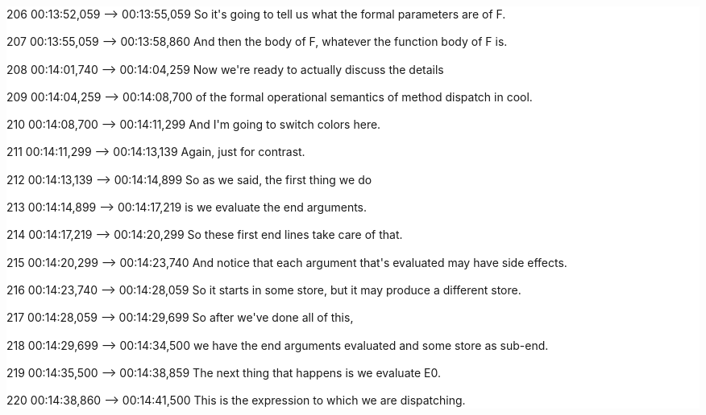 206
00:13:52,059 --> 00:13:55,059
So it's going to tell us what the formal parameters are of F.

207
00:13:55,059 --> 00:13:58,860
And then the body of F, whatever the function body of F is.

208
00:14:01,740 --> 00:14:04,259
Now we're ready to actually discuss the details

209
00:14:04,259 --> 00:14:08,700
of the formal operational semantics of method dispatch in cool.

210
00:14:08,700 --> 00:14:11,299
And I'm going to switch colors here.

211
00:14:11,299 --> 00:14:13,139
Again, just for contrast.

212
00:14:13,139 --> 00:14:14,899
So as we said, the first thing we do

213
00:14:14,899 --> 00:14:17,219
is we evaluate the end arguments.

214
00:14:17,219 --> 00:14:20,299
So these first end lines take care of that.

215
00:14:20,299 --> 00:14:23,740
And notice that each argument that's evaluated may have side effects.

216
00:14:23,740 --> 00:14:28,059
So it starts in some store, but it may produce a different store.

217
00:14:28,059 --> 00:14:29,699
So after we've done all of this,

218
00:14:29,699 --> 00:14:34,500
we have the end arguments evaluated and some store as sub-end.

219
00:14:35,500 --> 00:14:38,859
The next thing that happens is we evaluate E0.

220
00:14:38,860 --> 00:14:41,500
This is the expression to which we are dispatching.
